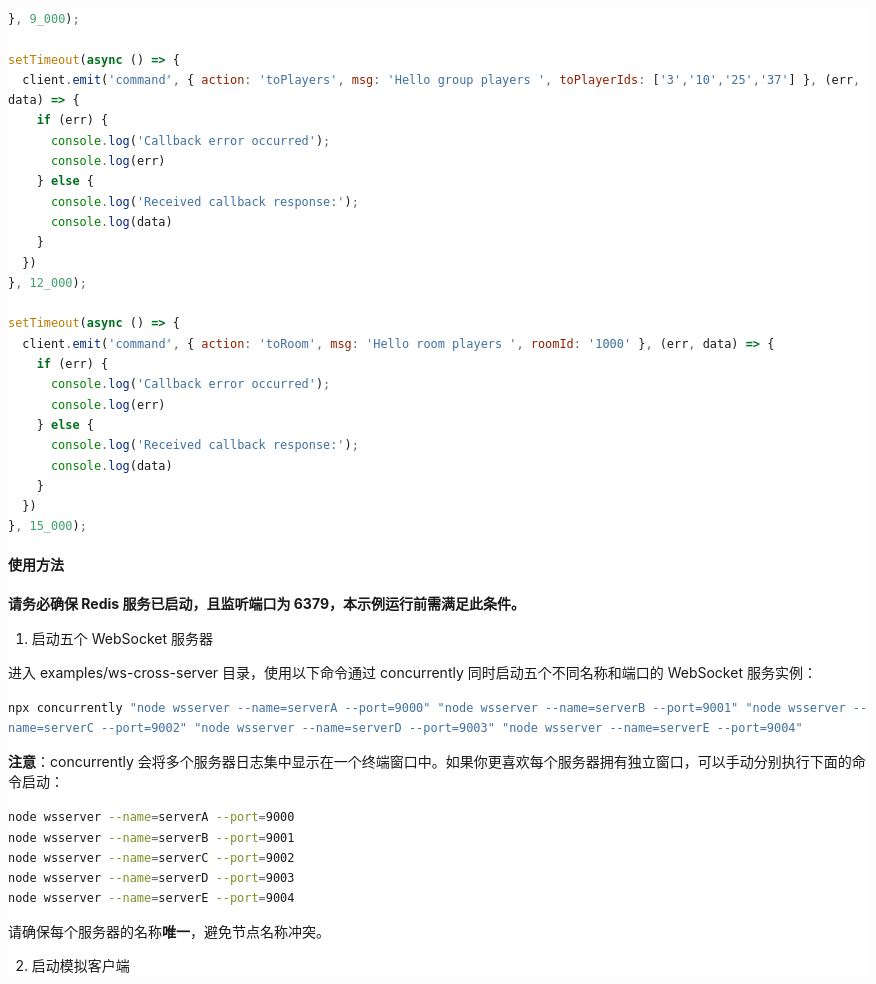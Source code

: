 ```js
}, 9_000);

setTimeout(async () => {
  client.emit('command', { action: 'toPlayers', msg: 'Hello group players ', toPlayerIds: ['3','10','25','37'] }, (err, data) => {
    if (err) {
      console.log('Callback error occurred');
      console.log(err)
    } else {
      console.log('Received callback response:');
      console.log(data)
    }
  })
}, 12_000);

setTimeout(async () => {
  client.emit('command', { action: 'toRoom', msg: 'Hello room players ', roomId: '1000' }, (err, data) => {
    if (err) {
      console.log('Callback error occurred');
      console.log(err)
    } else {
      console.log('Received callback response:');
      console.log(data)
    }
  })
}, 15_000);

```
#### 使用方法

**请务必确保 Redis 服务已启动，且监听端口为 6379，本示例运行前需满足此条件。**

1. 启动五个 WebSocket 服务器

进入 examples/ws-cross-server 目录，使用以下命令通过 concurrently 同时启动五个不同名称和端口的 WebSocket 服务实例：

```bash
npx concurrently "node wsserver --name=serverA --port=9000" "node wsserver --name=serverB --port=9001" "node wsserver --name=serverC --port=9002" "node wsserver --name=serverD --port=9003" "node wsserver --name=serverE --port=9004"
```
 **注意**：concurrently 会将多个服务器日志集中显示在一个终端窗口中。如果你更喜欢每个服务器拥有独立窗口，可以手动分别执行下面的命令启动：

```bash
node wsserver --name=serverA --port=9000
node wsserver --name=serverB --port=9001
node wsserver --name=serverC --port=9002
node wsserver --name=serverD --port=9003
node wsserver --name=serverE --port=9004
```
请确保每个服务器的名称**唯一**，避免节点名称冲突。

2. 启动模拟客户端

